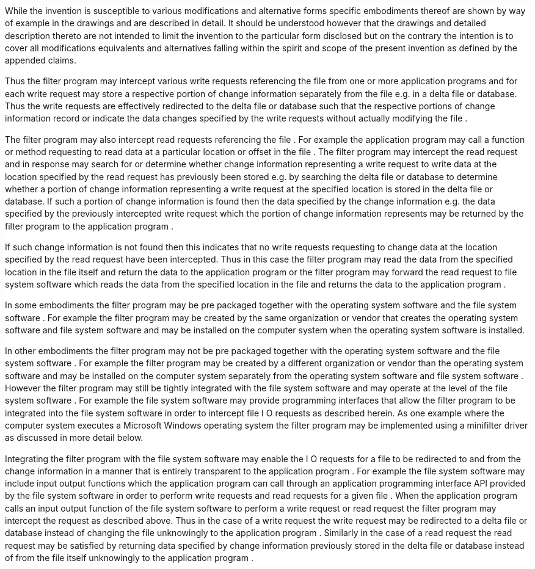 While the invention is susceptible to various modifications and alternative forms specific embodiments thereof are shown by way of example in the drawings and are described in detail. It should be understood however that the drawings and detailed description thereto are not intended to limit the invention to the particular form disclosed but on the contrary the intention is to cover all modifications equivalents and alternatives falling within the spirit and scope of the present invention as defined by the appended claims.

Thus the filter program may intercept various write requests referencing the file from one or more application programs and for each write request may store a respective portion of change information separately from the file e.g. in a delta file or database. Thus the write requests are effectively redirected to the delta file or database such that the respective portions of change information record or indicate the data changes specified by the write requests without actually modifying the file .

The filter program may also intercept read requests referencing the file . For example the application program may call a function or method requesting to read data at a particular location or offset in the file . The filter program may intercept the read request and in response may search for or determine whether change information representing a write request to write data at the location specified by the read request has previously been stored e.g. by searching the delta file or database to determine whether a portion of change information representing a write request at the specified location is stored in the delta file or database. If such a portion of change information is found then the data specified by the change information e.g. the data specified by the previously intercepted write request which the portion of change information represents may be returned by the filter program to the application program .

If such change information is not found then this indicates that no write requests requesting to change data at the location specified by the read request have been intercepted. Thus in this case the filter program may read the data from the specified location in the file itself and return the data to the application program or the filter program may forward the read request to file system software which reads the data from the specified location in the file and returns the data to the application program .

In some embodiments the filter program may be pre packaged together with the operating system software and the file system software . For example the filter program may be created by the same organization or vendor that creates the operating system software and file system software and may be installed on the computer system when the operating system software is installed.

In other embodiments the filter program may not be pre packaged together with the operating system software and the file system software . For example the filter program may be created by a different organization or vendor than the operating system software and may be installed on the computer system separately from the operating system software and file system software . However the filter program may still be tightly integrated with the file system software and may operate at the level of the file system software . For example the file system software may provide programming interfaces that allow the filter program to be integrated into the file system software in order to intercept file I O requests as described herein. As one example where the computer system executes a Microsoft Windows operating system the filter program may be implemented using a minifilter driver as discussed in more detail below.

Integrating the filter program with the file system software may enable the I O requests for a file to be redirected to and from the change information in a manner that is entirely transparent to the application program . For example the file system software may include input output functions which the application program can call through an application programming interface API provided by the file system software in order to perform write requests and read requests for a given file . When the application program calls an input output function of the file system software to perform a write request or read request the filter program may intercept the request as described above. Thus in the case of a write request the write request may be redirected to a delta file or database instead of changing the file unknowingly to the application program . Similarly in the case of a read request the read request may be satisfied by returning data specified by change information previously stored in the delta file or database instead of from the file itself unknowingly to the application program .
